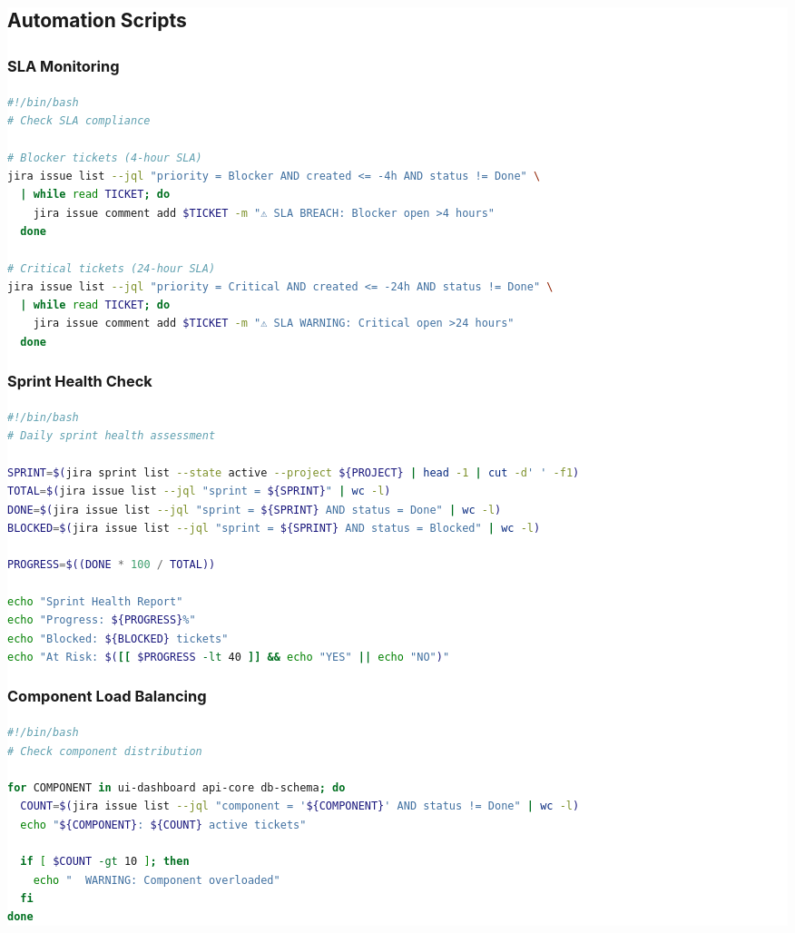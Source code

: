 ## Automation Scripts

### SLA Monitoring
```bash
#!/bin/bash
# Check SLA compliance

# Blocker tickets (4-hour SLA)
jira issue list --jql "priority = Blocker AND created <= -4h AND status != Done" \
  | while read TICKET; do
    jira issue comment add $TICKET -m "⚠️ SLA BREACH: Blocker open >4 hours"
  done

# Critical tickets (24-hour SLA)
jira issue list --jql "priority = Critical AND created <= -24h AND status != Done" \
  | while read TICKET; do
    jira issue comment add $TICKET -m "⚠️ SLA WARNING: Critical open >24 hours"
  done
```

### Sprint Health Check
```bash
#!/bin/bash
# Daily sprint health assessment

SPRINT=$(jira sprint list --state active --project ${PROJECT} | head -1 | cut -d' ' -f1)
TOTAL=$(jira issue list --jql "sprint = ${SPRINT}" | wc -l)
DONE=$(jira issue list --jql "sprint = ${SPRINT} AND status = Done" | wc -l)
BLOCKED=$(jira issue list --jql "sprint = ${SPRINT} AND status = Blocked" | wc -l)

PROGRESS=$((DONE * 100 / TOTAL))

echo "Sprint Health Report"
echo "Progress: ${PROGRESS}%"
echo "Blocked: ${BLOCKED} tickets"
echo "At Risk: $([[ $PROGRESS -lt 40 ]] && echo "YES" || echo "NO")"
```

### Component Load Balancing
```bash
#!/bin/bash
# Check component distribution

for COMPONENT in ui-dashboard api-core db-schema; do
  COUNT=$(jira issue list --jql "component = '${COMPONENT}' AND status != Done" | wc -l)
  echo "${COMPONENT}: ${COUNT} active tickets"

  if [ $COUNT -gt 10 ]; then
    echo "  WARNING: Component overloaded"
  fi
done
```
